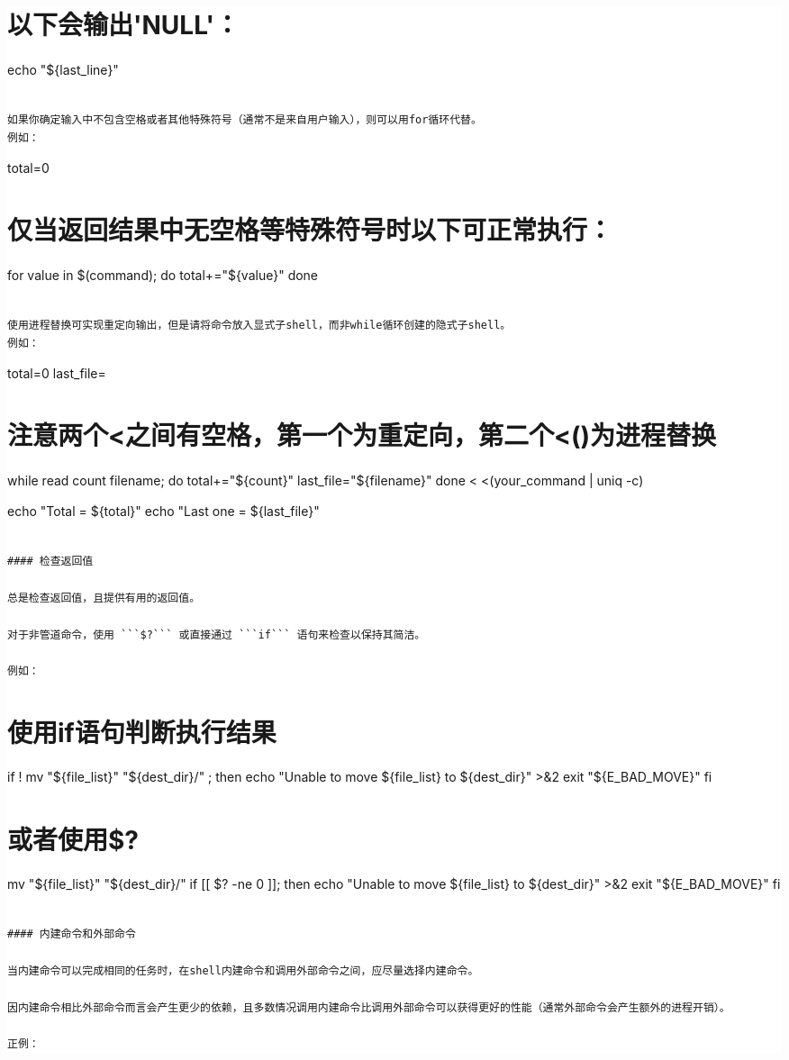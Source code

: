 # 以下会输出'NULL'：
echo "${last_line}"
```

如果你确定输入中不包含空格或者其他特殊符号（通常不是来自用户输入），则可以用for循环代替。
例如：
```
total=0
# 仅当返回结果中无空格等特殊符号时以下可正常执行：
for value in $(command); do
    total+="${value}"
done
```

使用进程替换可实现重定向输出，但是请将命令放入显式子shell，而非while循环创建的隐式子shell。
例如：
```
total=0
last_file=
# 注意两个<之间有空格，第一个为重定向，第二个<()为进程替换
while read count filename; do
    total+="${count}"
    last_file="${filename}"
done < <(your_command | uniq -c)

echo "Total = ${total}"
echo "Last one = ${last_file}"
```

#### 检查返回值

总是检查返回值，且提供有用的返回值。

对于非管道命令，使用 ```$?``` 或直接通过 ```if``` 语句来检查以保持其简洁。

例如：
```
# 使用if语句判断执行结果
if ! mv "${file_list}" "${dest_dir}/" ; then
    echo "Unable to move ${file_list} to ${dest_dir}" >&2
    exit "${E_BAD_MOVE}"
fi

# 或者使用$?
mv "${file_list}" "${dest_dir}/"
if [[ $? -ne 0 ]]; then
    echo "Unable to move ${file_list} to ${dest_dir}" >&2
    exit "${E_BAD_MOVE}"
fi
```

#### 内建命令和外部命令

当内建命令可以完成相同的任务时，在shell内建命令和调用外部命令之间，应尽量选择内建命令。

因内建命令相比外部命令而言会产生更少的依赖，且多数情况调用内建命令比调用外部命令可以获得更好的性能（通常外部命令会产生额外的进程开销）。

正例：
```